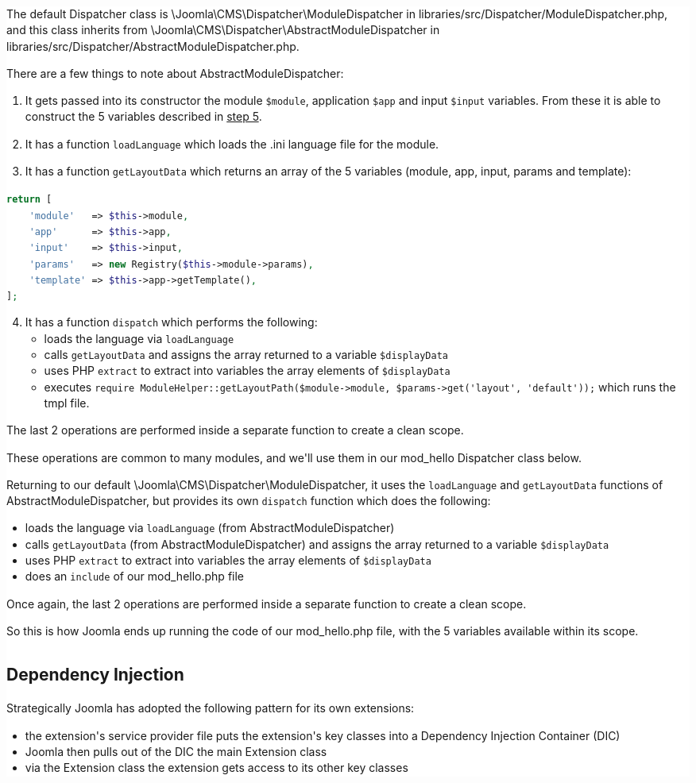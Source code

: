 The default Dispatcher class is \Joomla\CMS\Dispatcher\ModuleDispatcher in libraries/src/Dispatcher/ModuleDispatcher.php, and this class inherits from \Joomla\CMS\Dispatcher\AbstractModuleDispatcher in libraries/src/Dispatcher/AbstractModuleDispatcher.php.

There are a few things to note about AbstractModuleDispatcher:

1. It gets passed into its constructor the module `$module`, application `$app` and input `$input` variables. From these it is able to construct the 5 variables described in [step 5](step5-config.md#obtaining-the-parameter-value).

2. It has a function `loadLanguage` which loads the .ini language file for the module.

3. It has a function `getLayoutData` which returns an array of the 5 variables (module, app, input, params and template):

```php
return [
    'module'   => $this->module,
    'app'      => $this->app,
    'input'    => $this->input,
    'params'   => new Registry($this->module->params),
    'template' => $this->app->getTemplate(),
];
```

4. It has a function `dispatch` which performs the following:
    - loads the language via `loadLanguage`
    - calls `getLayoutData` and assigns the array returned to a variable `$displayData`
    - uses PHP `extract` to extract into variables the array elements of `$displayData`
    - executes `require ModuleHelper::getLayoutPath($module->module, $params->get('layout', 'default'));` which runs the tmpl file.

The last 2 operations are performed inside a separate function to create a clean scope.

These operations are common to many modules, and we'll use them in our mod_hello Dispatcher class below.

Returning to our default \Joomla\CMS\Dispatcher\ModuleDispatcher, it uses the `loadLanguage` and `getLayoutData` functions of AbstractModuleDispatcher, but provides its own `dispatch` function which does the following:
- loads the language via `loadLanguage` (from AbstractModuleDispatcher)
- calls `getLayoutData` (from AbstractModuleDispatcher) and assigns the array returned to a variable `$displayData`
- uses PHP `extract` to extract into variables the array elements of `$displayData`
- does an `include` of our mod_hello.php file

Once again, the last 2 operations are performed inside a separate function to create a clean scope.

So this is how Joomla ends up running the code of our mod_hello.php file, with the 5 variables available within its scope.

## Dependency Injection

Strategically Joomla has adopted the following pattern for its own extensions:
- the extension's service provider file puts the extension's key classes into a Dependency Injection Container (DIC)
- Joomla then pulls out of the DIC the main Extension class
- via the Extension class the extension gets access to its other key classes
